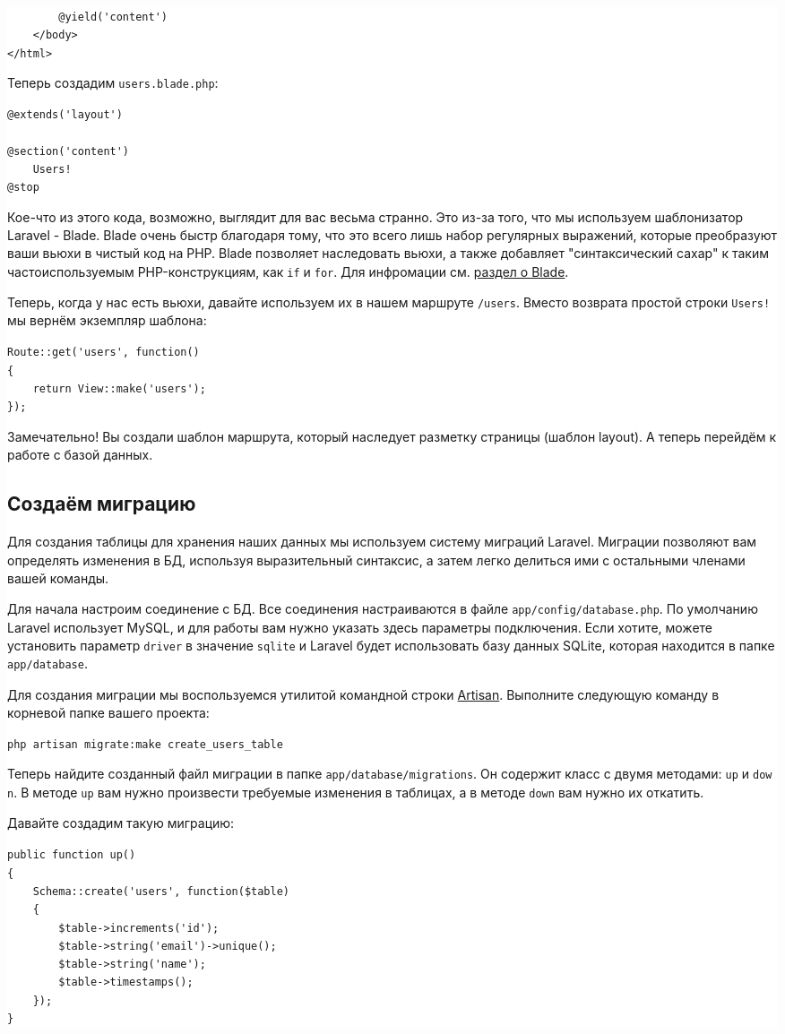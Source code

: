 			@yield('content')
		</body>
	</html>

Теперь создадим `users.blade.php`:

	@extends('layout')

	@section('content')
		Users!
	@stop

Кое-что из этого кода, возможно, выглядит для вас весьма странно. Это из-за того, что мы используем шаблонизатор Laravel - Blade. Blade очень быстр благодаря тому, что это всего лишь набор регулярных выражений, которые преобразуют ваши вьюхи в чистый код на PHP. Blade позволяет наследовать вьюхи, а также добавляет "синтаксический сахар" к таким частоиспользуемым PHP-конструкциям, как `if` и `for`. Для инфромации см. [раздел о Blade](/docs/4.2/templates).

Теперь, когда у нас есть вьюхи, давайте используем их в нашем маршруте `/users`. Вместо возврата простой строки `Users!` мы вернём экземпляр шаблона:

	Route::get('users', function()
	{
		return View::make('users');
	});

Замечательно! Вы создали шаблон маршрута, который наследует разметку страницы (шаблон layout). А теперь перейдём к работе с базой данных.

<a name="creating-a-migration"></a>
## Создаём миграцию

Для создания таблицы для хранения наших данных мы используем систему миграций Laravel. Миграции позволяют вам определять изменения в БД, используя выразительный синтаксис, а затем легко делиться ими с остальными членами вашей команды.

Для начала настроим соединение с БД. Все соединения настраиваются в файле `app/config/database.php`. По умолчанию Laravel использует MySQL, и для работы вам нужно указать здесь параметры подключения. Если хотите, можете установить параметр `driver` в значение `sqlite` и Laravel будет использовать базу данных SQLite, которая находится в папке `app/database`.


Для создания миграции мы воспользуемся утилитой командной строки [Artisan](/docs/4.2/artisan). Выполните следующую команду в корневой папке вашего проекта:

	php artisan migrate:make create_users_table

Теперь найдите созданный файл миграции в папке `app/database/migrations`. Он содержит класс с двумя методами: `up` и `down`. В методе `up` вам нужно произвести требуемые изменения в таблицах, а в методе `down` вам нужно их откатить.

Давайте создадим такую миграцию:

	public function up()
	{
		Schema::create('users', function($table)
		{
			$table->increments('id');
			$table->string('email')->unique();
			$table->string('name');
			$table->timestamps();
		});
	}
